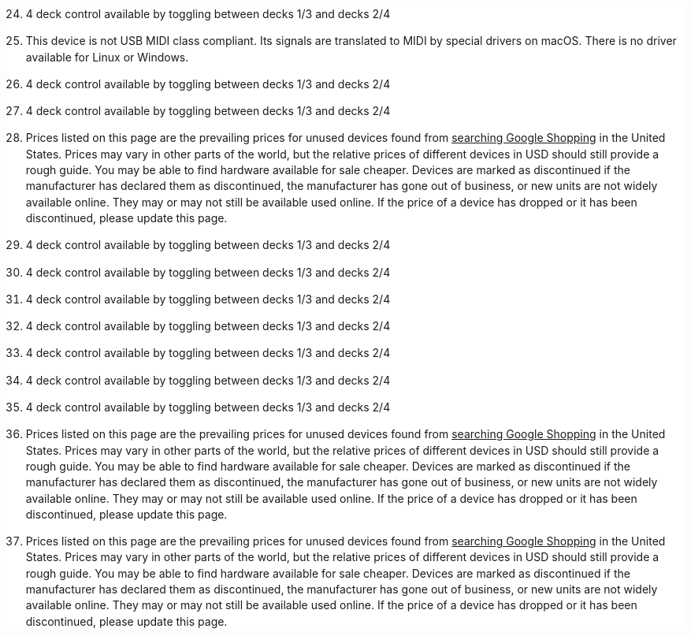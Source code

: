 24. 4 deck control available by toggling between decks 1/3 and decks 2/4

25. This device is not USB MIDI class compliant. Its signals are
    translated to MIDI by special drivers on macOS. There is no driver
    available for Linux or Windows.

26. 4 deck control available by toggling between decks 1/3 and decks 2/4

27. 4 deck control available by toggling between decks 1/3 and decks 2/4

28. Prices listed on this page are the prevailing prices for unused
    devices found from [searching Google
    Shopping](https://www.google.com/?tbm=shop) in the United States.
    Prices may vary in other parts of the world, but the relative prices
    of different devices in USD should still provide a rough guide. You
    may be able to find hardware available for sale cheaper. Devices are
    marked as discontinued if the manufacturer has declared them as
    discontinued, the manufacturer has gone out of business, or new
    units are not widely available online. They may or may not still be
    available used online. If the price of a device has dropped or it
    has been discontinued, please update this page.

29. 4 deck control available by toggling between decks 1/3 and decks 2/4

30. 4 deck control available by toggling between decks 1/3 and decks 2/4

31. 4 deck control available by toggling between decks 1/3 and decks 2/4

32. 4 deck control available by toggling between decks 1/3 and decks 2/4

33. 4 deck control available by toggling between decks 1/3 and decks 2/4

34. 4 deck control available by toggling between decks 1/3 and decks 2/4

35. 4 deck control available by toggling between decks 1/3 and decks 2/4

36. Prices listed on this page are the prevailing prices for unused
    devices found from [searching Google
    Shopping](https://www.google.com/?tbm=shop) in the United States.
    Prices may vary in other parts of the world, but the relative prices
    of different devices in USD should still provide a rough guide. You
    may be able to find hardware available for sale cheaper. Devices are
    marked as discontinued if the manufacturer has declared them as
    discontinued, the manufacturer has gone out of business, or new
    units are not widely available online. They may or may not still be
    available used online. If the price of a device has dropped or it
    has been discontinued, please update this page.

37. Prices listed on this page are the prevailing prices for unused
    devices found from [searching Google
    Shopping](https://www.google.com/?tbm=shop) in the United States.
    Prices may vary in other parts of the world, but the relative prices
    of different devices in USD should still provide a rough guide. You
    may be able to find hardware available for sale cheaper. Devices are
    marked as discontinued if the manufacturer has declared them as
    discontinued, the manufacturer has gone out of business, or new
    units are not widely available online. They may or may not still be
    available used online. If the price of a device has dropped or it
    has been discontinued, please update this page.
